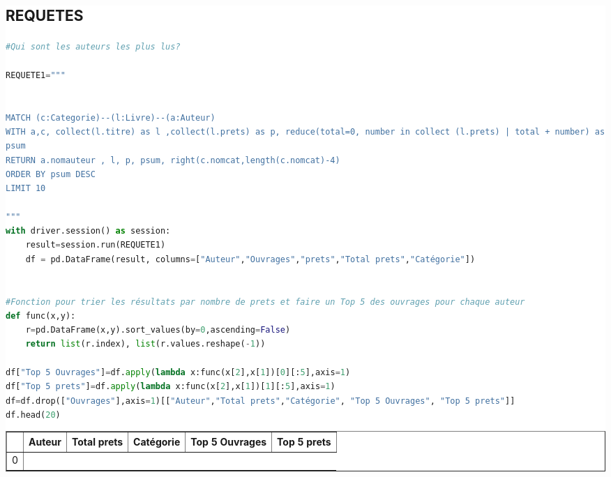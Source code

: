 ## REQUETES


```python
#Qui sont les auteurs les plus lus?

REQUETE1="""


MATCH (c:Categorie)--(l:Livre)--(a:Auteur) 
WITH a,c, collect(l.titre) as l ,collect(l.prets) as p, reduce(total=0, number in collect (l.prets) | total + number) as psum
RETURN a.nomauteur , l, p, psum, right(c.nomcat,length(c.nomcat)-4)
ORDER BY psum DESC
LIMIT 10

"""
with driver.session() as session:
    result=session.run(REQUETE1)
    df = pd.DataFrame(result, columns=["Auteur","Ouvrages","prets","Total prets","Catégorie"])

    
#Fonction pour trier les résultats par nombre de prets et faire un Top 5 des ouvrages pour chaque auteur
def func(x,y):
    r=pd.DataFrame(x,y).sort_values(by=0,ascending=False)
    return list(r.index), list(r.values.reshape(-1))

df["Top 5 Ouvrages"]=df.apply(lambda x:func(x[2],x[1])[0][:5],axis=1)
df["Top 5 prets"]=df.apply(lambda x:func(x[2],x[1])[1][:5],axis=1)
df=df.drop(["Ouvrages"],axis=1)[["Auteur","Total prets","Catégorie", "Top 5 Ouvrages", "Top 5 prets"]]
df.head(20)
```




<div>
<style scoped>
    .dataframe tbody tr th:only-of-type {
        vertical-align: middle;
    }

    .dataframe tbody tr th {
        vertical-align: top;
    }

    .dataframe thead th {
        text-align: right;
    }
</style>
<table border="1" class="dataframe">
  <thead>
    <tr style="text-align: right;">
      <th></th>
      <th>Auteur</th>
      <th>Total prets</th>
      <th>Catégorie</th>
      <th>Top 5 Ouvrages</th>
      <th>Top 5 prets</th>
    </tr>
  </thead>
  <tbody>
    <tr>
      <td>0</td>